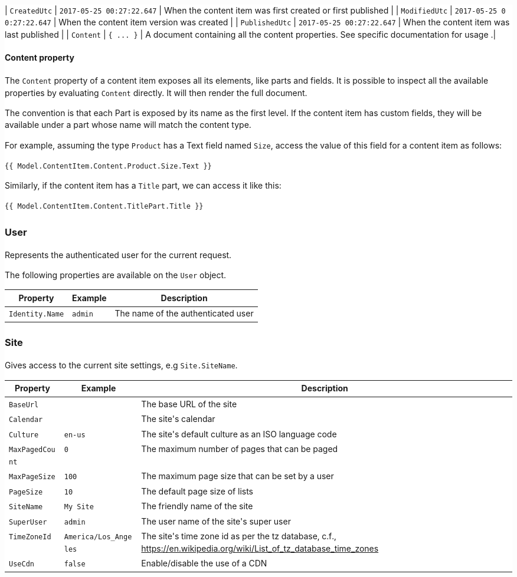 | `CreatedUtc` | `2017-05-25 00:27:22.647` | When the content item was first created or first published |
| `ModifiedUtc` | `2017-05-25 00:27:22.647` | When the content item version was created |
| `PublishedUtc` | `2017-05-25 00:27:22.647` | When the content item was last published |
| `Content` | `{ ... }` | A document containing all the content properties. See specific documentation for usage .|

#### Content property

The `Content` property of a content item exposes all its elements, like parts and fields. It is possible to
inspect all the available properties by evaluating `Content` directly. It will then render the full document.

The convention is that each Part is exposed by its name as the first level.
If the content item has custom fields, they will be available under a part whose name will match the content type.

For example, assuming the type `Product` has a Text field named `Size`, access the value of this field for a 
content item as follows:

```liquid
{{ Model.ContentItem.Content.Product.Size.Text }}
```

Similarly, if the content item has a `Title` part, we can access it like this:

```liquid
{{ Model.ContentItem.Content.TitlePart.Title }}
```

### User

Represents the authenticated user for the current request.

The following properties are available on the `User` object.

| Property | Example | Description |
| --------- | ---- |------------ |
| `Identity.Name` | `admin` | The name of the authenticated user |

### Site

Gives access to the current site settings, e.g `Site.SiteName`.

| Property | Example | Description |
| -------- | ------- |------------ |
| `BaseUrl` |  | The base URL of the site | 
| `Calendar` |  | The site's calendar | 
| `Culture` | `en-us` | The site's default culture as an ISO language code | 
| `MaxPagedCount` | `0` | The maximum number of pages that can be paged | 
| `MaxPageSize` | `100` | The maximum page size that can be set by a user | 
| `PageSize` | `10` | The default page size of lists | 
| `SiteName` | `My Site` | The friendly name of the site | 
| `SuperUser` | `admin` | The user name of the site's super user | 
| `TimeZoneId` | `America/Los_Angeles` | The site's time zone id as per the tz database, c.f., https://en.wikipedia.org/wiki/List_of_tz_database_time_zones | 
| `UseCdn` | `false` | Enable/disable the use of a CDN | 
